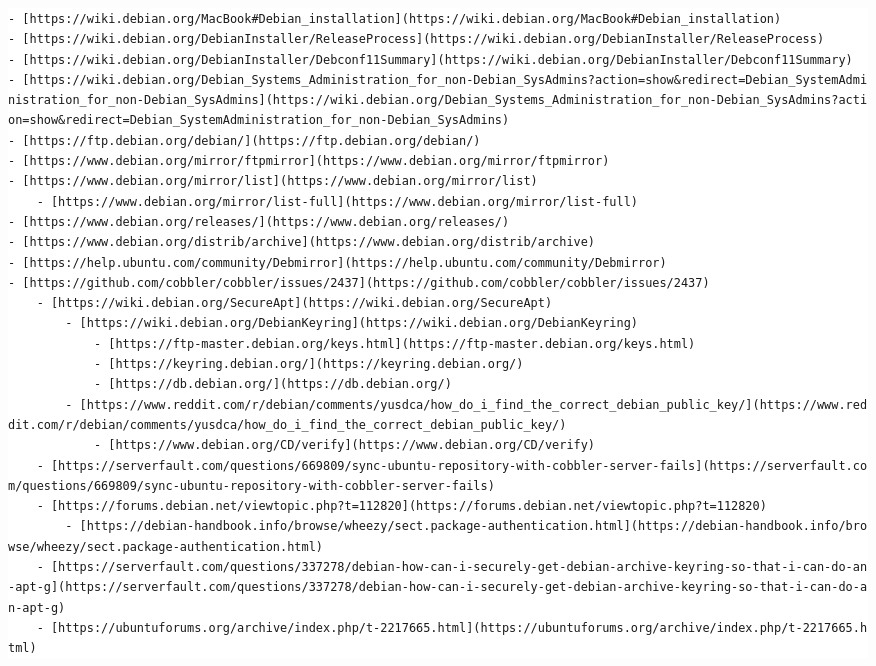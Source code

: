     - [https://wiki.debian.org/MacBook#Debian_installation](https://wiki.debian.org/MacBook#Debian_installation)
    - [https://wiki.debian.org/DebianInstaller/ReleaseProcess](https://wiki.debian.org/DebianInstaller/ReleaseProcess)
    - [https://wiki.debian.org/DebianInstaller/Debconf11Summary](https://wiki.debian.org/DebianInstaller/Debconf11Summary)
    - [https://wiki.debian.org/Debian_Systems_Administration_for_non-Debian_SysAdmins?action=show&redirect=Debian_SystemAdministration_for_non-Debian_SysAdmins](https://wiki.debian.org/Debian_Systems_Administration_for_non-Debian_SysAdmins?action=show&redirect=Debian_SystemAdministration_for_non-Debian_SysAdmins)
    - [https://ftp.debian.org/debian/](https://ftp.debian.org/debian/)
    - [https://www.debian.org/mirror/ftpmirror](https://www.debian.org/mirror/ftpmirror)
    - [https://www.debian.org/mirror/list](https://www.debian.org/mirror/list)
        - [https://www.debian.org/mirror/list-full](https://www.debian.org/mirror/list-full)
    - [https://www.debian.org/releases/](https://www.debian.org/releases/)
    - [https://www.debian.org/distrib/archive](https://www.debian.org/distrib/archive)
    - [https://help.ubuntu.com/community/Debmirror](https://help.ubuntu.com/community/Debmirror)
    - [https://github.com/cobbler/cobbler/issues/2437](https://github.com/cobbler/cobbler/issues/2437)
        - [https://wiki.debian.org/SecureApt](https://wiki.debian.org/SecureApt)
            - [https://wiki.debian.org/DebianKeyring](https://wiki.debian.org/DebianKeyring)
                - [https://ftp-master.debian.org/keys.html](https://ftp-master.debian.org/keys.html)
                - [https://keyring.debian.org/](https://keyring.debian.org/)
                - [https://db.debian.org/](https://db.debian.org/)
            - [https://www.reddit.com/r/debian/comments/yusdca/how_do_i_find_the_correct_debian_public_key/](https://www.reddit.com/r/debian/comments/yusdca/how_do_i_find_the_correct_debian_public_key/)
                - [https://www.debian.org/CD/verify](https://www.debian.org/CD/verify)
        - [https://serverfault.com/questions/669809/sync-ubuntu-repository-with-cobbler-server-fails](https://serverfault.com/questions/669809/sync-ubuntu-repository-with-cobbler-server-fails)
        - [https://forums.debian.net/viewtopic.php?t=112820](https://forums.debian.net/viewtopic.php?t=112820)
            - [https://debian-handbook.info/browse/wheezy/sect.package-authentication.html](https://debian-handbook.info/browse/wheezy/sect.package-authentication.html)
        - [https://serverfault.com/questions/337278/debian-how-can-i-securely-get-debian-archive-keyring-so-that-i-can-do-an-apt-g](https://serverfault.com/questions/337278/debian-how-can-i-securely-get-debian-archive-keyring-so-that-i-can-do-an-apt-g)
        - [https://ubuntuforums.org/archive/index.php/t-2217665.html](https://ubuntuforums.org/archive/index.php/t-2217665.html)

